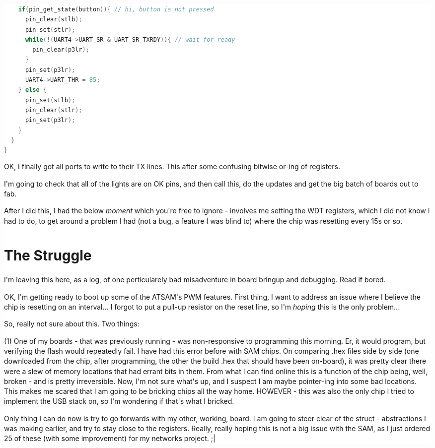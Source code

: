 ```C
    if(pin_get_state(button)){ // hi, button is not pressed
      pin_clear(stlb);
      pin_set(stlr);
      while(!(UART4->UART_SR & UART_SR_TXRDY)){ // wait for ready
        pin_clear(p3lr);
      }
      pin_set(p3lr);
      UART4->UART_THR = 85;
    } else {
      pin_set(stlb);
      pin_clear(stlr);
      pin_set(p3lr);
    }
  }
}
```

OK, I finally got all ports to write to their TX lines. This after some confusing bitwise or-ing of registers. 

I'm going to check that all of the lights are on OK pins, and then call this, do the updates and get the big batch of boards out to fab.

After I did this, I had the below *moment* which you're free to ignore - involves me setting the WDT registers, which I did not know I had to do, to get around a problem I had (not a bug, a feature I was blind to) where the chip was resetting every 15s or so.

# The Struggle

I'm leaving this here, as a log, of one perticularely bad misadventure in board bringup and debugging. Read if bored.

OK, I'm getting ready to boot up some of the ATSAM's PWM features. First thing, I want to address an issue where I believe the chip is resetting on an interval... I forgot to put a pull-up resistor on the reset line, so I'm *hoping* this is the only problem...

So, really not sure about this. Two things: 

(1) One of my boards - that was previously running - was non-responsive to programming this morning. Er, it would program, but verifying the flash would repeatedly fail. I have had this error before with SAM chips. On comparing .hex files side by side (one downloaded from the chip, after programming, the other the build .hex that should have been on-board), it was pretty clear there were a slew of memory locations that had errant bits in them. From what I can find online this is a function of the chip being, well, broken - and is pretty irreversible. Now, I'm not sure what's up, and I suspect I am maybe pointer-ing into some bad locations. This makes me scared that I am going to be bricking chips all the way home. HOWEVER - this was also the only chip I tried to implement the USB stack on, so I'm wondering if that's what I bricked.

Only thing I can do now is try to go forwards with my other, working, board. I am going to steer clear of the struct - abstractions I was making earlier, and try to stay close to the registers. Really, really hoping this is not a big issue with the SAM, as I just ordered 25 of these (with some improvement) for my networks project. ;|
